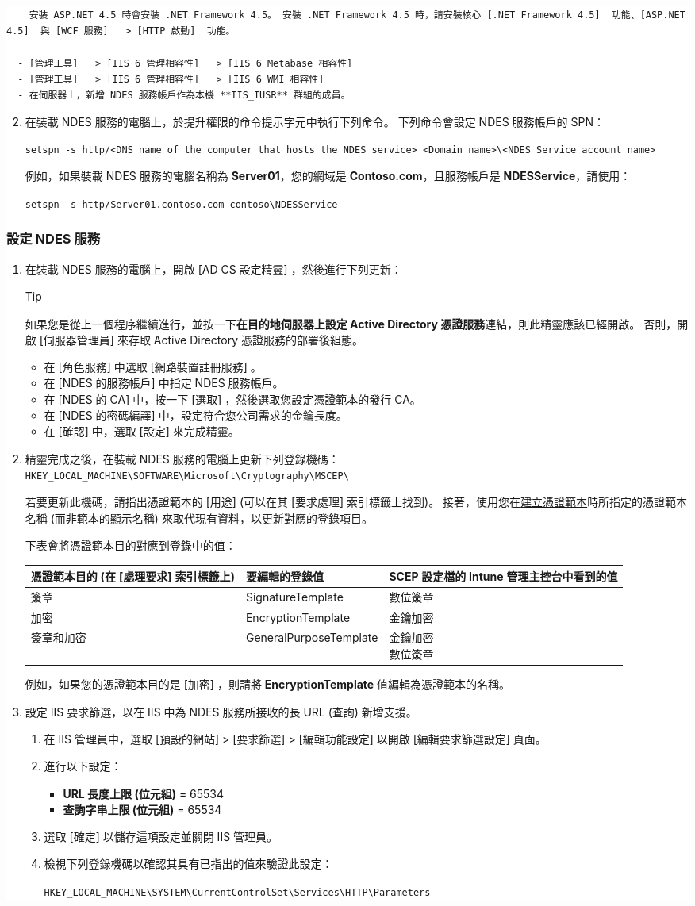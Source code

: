         安裝 ASP.NET 4.5 時會安裝 .NET Framework 4.5。 安裝 .NET Framework 4.5 時，請安裝核心 [.NET Framework 4.5]  功能、[ASP.NET 4.5]  與 [WCF 服務]   > [HTTP 啟動]  功能。  

      - [管理工具]   > [IIS 6 管理相容性]   > [IIS 6 Metabase 相容性]   
      - [管理工具]   > [IIS 6 管理相容性]   > [IIS 6 WMI 相容性]   
      - 在伺服器上，新增 NDES 服務帳戶作為本機 **IIS_IUSR** 群組的成員。  

2. 在裝載 NDES 服務的電腦上，於提升權限的命令提示字元中執行下列命令。 下列命令會設定 NDES 服務帳戶的 SPN：  

   `setspn -s http/<DNS name of the computer that hosts the NDES service> <Domain name>\<NDES Service account name>`
   
   例如，如果裝載 NDES 服務的電腦名稱為 **Server01**，您的網域是 **Contoso.com**，且服務帳戶是 **NDESService**，請使用：  

   `setspn –s http/Server01.contoso.com contoso\NDESService`  

### <a name="configure-the-ndes-service"></a>設定 NDES 服務  

1. 在裝載 NDES 服務的電腦上，開啟 [AD CS 設定精靈]  ，然後進行下列更新：  

   > [!TIP]  
   > 如果您是從上一個程序繼續進行，並按一下**在目的地伺服器上設定 Active Directory 憑證服務**連結，則此精靈應該已經開啟。 否則，開啟 [伺服器管理員] 來存取 Active Directory 憑證服務的部署後組態。  

   - 在 [角色服務]  中選取 [網路裝置註冊服務]  。
   - 在 [NDES 的服務帳戶]  中指定 NDES 服務帳戶。
   - 在 [NDES 的 CA]  中，按一下 [選取]  ，然後選取您設定憑證範本的發行 CA。
   - 在 [NDES 的密碼編譯]  中，設定符合您公司需求的金鑰長度。
   - 在 [確認]  中，選取 [設定]  來完成精靈。

2. 精靈完成之後，在裝載 NDES 服務的電腦上更新下列登錄機碼：  
   `HKEY_LOCAL_MACHINE\SOFTWARE\Microsoft\Cryptography\MSCEP\`  

   若要更新此機碼，請指出憑證範本的 [用途]  (可以在其 [要求處理]  索引標籤上找到)。 接著，使用您在[建立憑證範本](#create-the-scep-certificate-template)時所指定的憑證範本名稱 (而非範本的顯示名稱) 來取代現有資料，以更新對應的登錄項目。  

   下表會將憑證範本目的對應到登錄中的值：
   
   |憑證範本目的 (在 [處理要求] 索引標籤上)|要編輯的登錄值|SCEP 設定檔的 Intune 管理主控台中看到的值|
   |------------------------|-------------------------|---|
   |簽章               |SignatureTemplate        |數位簽章 |
   |加密              |EncryptionTemplate       |金鑰加密  |
   |簽章和加密|GeneralPurposeTemplate   |金鑰加密<br/>數位簽章 |  

   例如，如果您的憑證範本目的是 [加密]  ，則請將 **EncryptionTemplate** 值編輯為憑證範本的名稱。  

3. 設定 IIS 要求篩選，以在 IIS 中為 NDES 服務所接收的長 URL (查詢) 新增支援。
   1. 在 IIS 管理員中，選取 [預設的網站]   > [要求篩選]   > [編輯功能設定]  以開啟 [編輯要求篩選設定]  頁面。  

   2. 進行以下設定：  
      - **URL 長度上限 (位元組)** = 65534  
      - **查詢字串上限 (位元組)** = 65534  
   3. 選取 [確定]  以儲存這項設定並關閉 IIS 管理員。  
   4. 檢視下列登錄機碼以確認其具有已指出的值來驗證此設定：  

      `HKEY_LOCAL_MACHINE\SYSTEM\CurrentControlSet\Services\HTTP\Parameters`    
